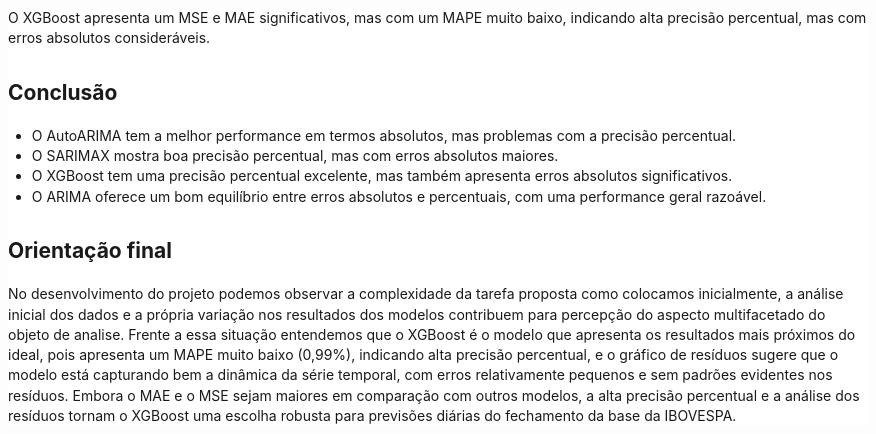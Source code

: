 O XGBoost apresenta um MSE e MAE significativos, mas com um MAPE muito baixo, indicando alta precisão percentual, mas com erros absolutos consideráveis.

## Conclusão

- O AutoARIMA tem a melhor performance em termos absolutos, mas problemas com a precisão percentual.
- O SARIMAX mostra boa precisão percentual, mas com erros absolutos maiores.
- O XGBoost tem uma precisão percentual excelente, mas também apresenta erros absolutos significativos.
- O ARIMA oferece um bom equilíbrio entre erros absolutos e percentuais, com uma performance geral razoável.


## Orientação final
No desenvolvimento do projeto podemos observar a complexidade da tarefa proposta como colocamos inicialmente, a análise inicial dos dados e a própria variação nos resultados dos modelos contribuem para percepção do aspecto multifacetado do objeto de analise. Frente a essa situação entendemos que o XGBoost é o modelo que apresenta os resultados mais próximos do ideal, pois apresenta um MAPE muito baixo (0,99%), indicando alta precisão percentual, e o gráfico de resíduos sugere que o modelo está capturando bem a dinâmica da série temporal, com erros relativamente pequenos e sem padrões evidentes nos resíduos. Embora o MAE e o MSE sejam maiores em comparação com outros modelos, a alta precisão percentual e a análise dos resíduos tornam o XGBoost uma escolha robusta para previsões diárias do fechamento da base da IBOVESPA.
